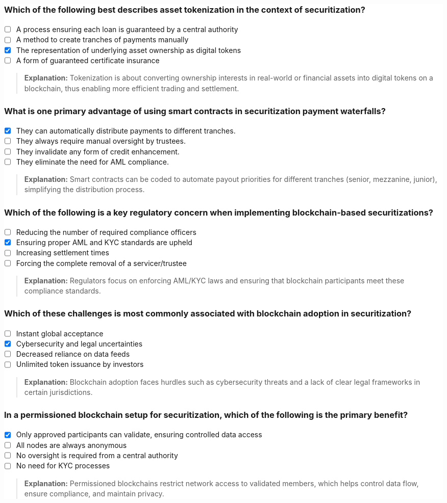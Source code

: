 ### Which of the following best describes asset tokenization in the context of securitization?

- [ ] A process ensuring each loan is guaranteed by a central authority  
- [ ] A method to create tranches of payments manually  
- [x] The representation of underlying asset ownership as digital tokens  
- [ ] A form of guaranteed certificate insurance  

> **Explanation:** Tokenization is about converting ownership interests in real-world or financial assets into digital tokens on a blockchain, thus enabling more efficient trading and settlement.

### What is one primary advantage of using smart contracts in securitization payment waterfalls?

- [x] They can automatically distribute payments to different tranches.  
- [ ] They always require manual oversight by trustees.  
- [ ] They invalidate any form of credit enhancement.  
- [ ] They eliminate the need for AML compliance.  

> **Explanation:** Smart contracts can be coded to automate payout priorities for different tranches (senior, mezzanine, junior), simplifying the distribution process.

### Which of the following is a key regulatory concern when implementing blockchain-based securitizations?

- [ ] Reducing the number of required compliance officers  
- [x] Ensuring proper AML and KYC standards are upheld  
- [ ] Increasing settlement times  
- [ ] Forcing the complete removal of a servicer/trustee  

> **Explanation:** Regulators focus on enforcing AML/KYC laws and ensuring that blockchain participants meet these compliance standards.

### Which of these challenges is most commonly associated with blockchain adoption in securitization?

- [ ] Instant global acceptance  
- [x] Cybersecurity and legal uncertainties  
- [ ] Decreased reliance on data feeds  
- [ ] Unlimited token issuance by investors  

> **Explanation:** Blockchain adoption faces hurdles such as cybersecurity threats and a lack of clear legal frameworks in certain jurisdictions.

### In a permissioned blockchain setup for securitization, which of the following is the primary benefit?

- [x] Only approved participants can validate, ensuring controlled data access  
- [ ] All nodes are always anonymous  
- [ ] No oversight is required from a central authority  
- [ ] No need for KYC processes  

> **Explanation:** Permissioned blockchains restrict network access to validated members, which helps control data flow, ensure compliance, and maintain privacy.
